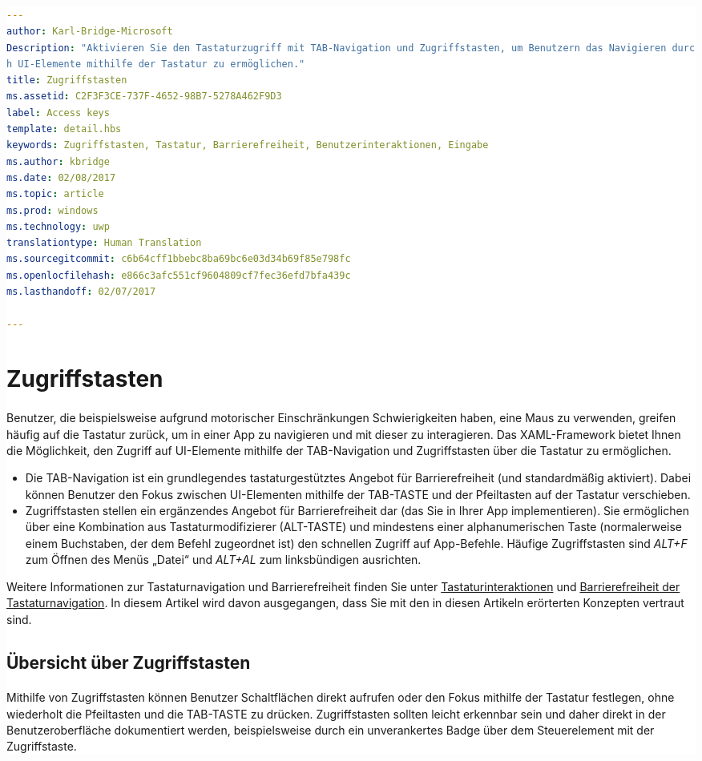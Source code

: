 ```yaml
---
author: Karl-Bridge-Microsoft
Description: "Aktivieren Sie den Tastaturzugriff mit TAB-Navigation und Zugriffstasten, um Benutzern das Navigieren durch UI-Elemente mithilfe der Tastatur zu ermöglichen."
title: Zugriffstasten
ms.assetid: C2F3F3CE-737F-4652-98B7-5278A462F9D3
label: Access keys
template: detail.hbs
keywords: Zugriffstasten, Tastatur, Barrierefreiheit, Benutzerinteraktionen, Eingabe
ms.author: kbridge
ms.date: 02/08/2017
ms.topic: article
ms.prod: windows
ms.technology: uwp
translationtype: Human Translation
ms.sourcegitcommit: c6b64cff1bbebc8ba69bc6e03d34b69f85e798fc
ms.openlocfilehash: e866c3afc551cf9604809cf7fec36efd7bfa439c
ms.lasthandoff: 02/07/2017

---
```


# <a name="access-keys"></a>Zugriffstasten

Benutzer, die beispielsweise aufgrund motorischer Einschränkungen Schwierigkeiten haben, eine Maus zu verwenden, greifen häufig auf die Tastatur zurück, um in einer App zu navigieren und mit dieser zu interagieren.  Das XAML-Framework bietet Ihnen die Möglichkeit, den Zugriff auf UI-Elemente mithilfe der TAB-Navigation und Zugriffstasten über die Tastatur zu ermöglichen.

- Die TAB-Navigation ist ein grundlegendes tastaturgestütztes Angebot für Barrierefreiheit (und standardmäßig aktiviert). Dabei können Benutzer den Fokus zwischen UI-Elementen mithilfe der TAB-TASTE und der Pfeiltasten auf der Tastatur verschieben.
- Zugriffstasten stellen ein ergänzendes Angebot für Barrierefreiheit dar (das Sie in Ihrer App implementieren). Sie ermöglichen über eine Kombination aus Tastaturmodifizierer (ALT-TASTE) und mindestens einer alphanumerischen Taste (normalerweise einem Buchstaben, der dem Befehl zugeordnet ist) den schnellen Zugriff auf App-Befehle. Häufige Zugriffstasten sind _ALT+F_ zum Öffnen des Menüs „Datei“ und _ALT+AL_ zum linksbündigen ausrichten.  

Weitere Informationen zur Tastaturnavigation und Barrierefreiheit finden Sie unter [Tastaturinteraktionen](https://msdn.microsoft.com/windows/uwp/input-and-devices/keyboard-interactions) und [Barrierefreiheit der Tastaturnavigation](https://msdn.microsoft.com/windows/uwp/accessibility/keyboard-accessibility). In diesem Artikel wird davon ausgegangen, dass Sie mit den in diesen Artikeln erörterten Konzepten vertraut sind.

## <a name="access-key-overview"></a>Übersicht über Zugriffstasten

Mithilfe von Zugriffstasten können Benutzer Schaltflächen direkt aufrufen oder den Fokus mithilfe der Tastatur festlegen, ohne wiederholt die Pfeiltasten und die TAB-TASTE zu drücken. Zugriffstasten sollten leicht erkennbar sein und daher direkt in der Benutzeroberfläche dokumentiert werden, beispielsweise durch ein unverankertes Badge über dem Steuerelement mit der Zugriffstaste.
